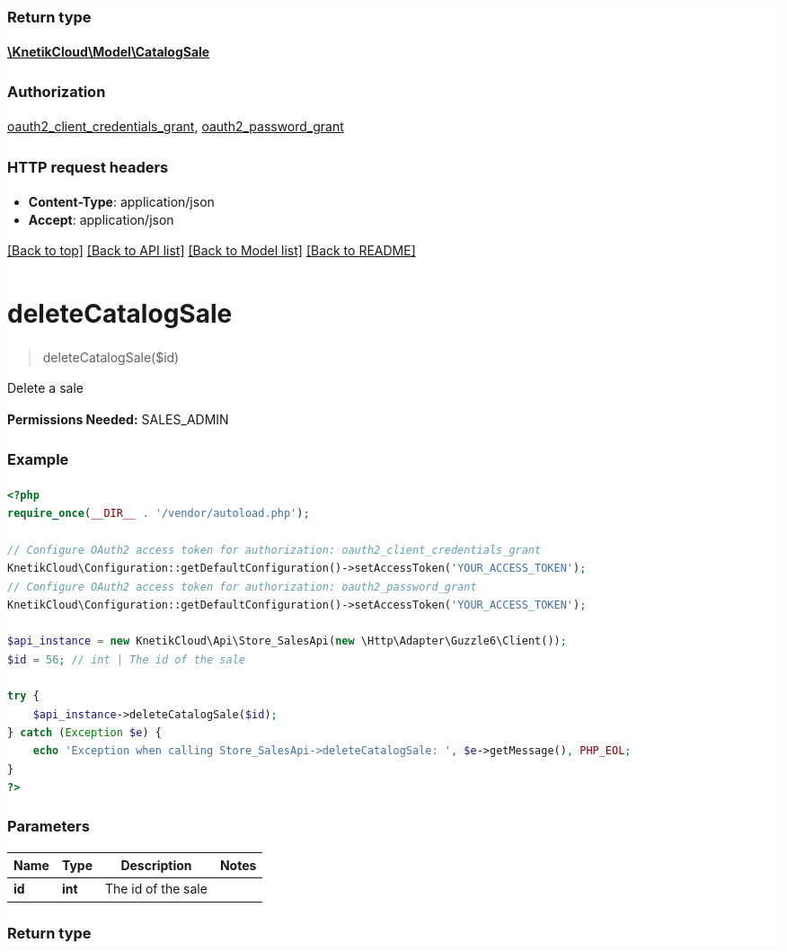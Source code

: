 ### Return type

[**\KnetikCloud\Model\CatalogSale**](../Model/CatalogSale.md)

### Authorization

[oauth2_client_credentials_grant](../../README.md#oauth2_client_credentials_grant), [oauth2_password_grant](../../README.md#oauth2_password_grant)

### HTTP request headers

 - **Content-Type**: application/json
 - **Accept**: application/json

[[Back to top]](#) [[Back to API list]](../../README.md#documentation-for-api-endpoints) [[Back to Model list]](../../README.md#documentation-for-models) [[Back to README]](../../README.md)

# **deleteCatalogSale**
> deleteCatalogSale($id)

Delete a sale

<b>Permissions Needed:</b> SALES_ADMIN

### Example
```php
<?php
require_once(__DIR__ . '/vendor/autoload.php');

// Configure OAuth2 access token for authorization: oauth2_client_credentials_grant
KnetikCloud\Configuration::getDefaultConfiguration()->setAccessToken('YOUR_ACCESS_TOKEN');
// Configure OAuth2 access token for authorization: oauth2_password_grant
KnetikCloud\Configuration::getDefaultConfiguration()->setAccessToken('YOUR_ACCESS_TOKEN');

$api_instance = new KnetikCloud\Api\Store_SalesApi(new \Http\Adapter\Guzzle6\Client());
$id = 56; // int | The id of the sale

try {
    $api_instance->deleteCatalogSale($id);
} catch (Exception $e) {
    echo 'Exception when calling Store_SalesApi->deleteCatalogSale: ', $e->getMessage(), PHP_EOL;
}
?>
```

### Parameters

Name | Type | Description  | Notes
------------- | ------------- | ------------- | -------------
 **id** | **int**| The id of the sale |

### Return type
